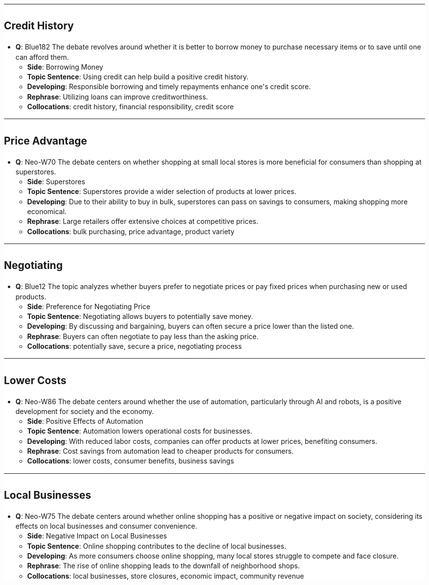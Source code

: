 ----
 ## Credit History
- **Q**: Blue182 
 The debate revolves around whether it is better to borrow money to purchase necessary items or to save until one can afford them.
  - **Side**: Borrowing Money
  - **Topic Sentence**: Using credit can help build a positive credit history.
  - **Developing**: Responsible borrowing and timely repayments enhance one's credit score.
  - **Rephrase**: Utilizing loans can improve creditworthiness.
  - **Collocations**: credit history, financial responsibility, credit score

----
 ## Price Advantage
- **Q**: Neo-W70 
 The debate centers on whether shopping at small local stores is more beneficial for consumers than shopping at superstores.
  - **Side**: Superstores
  - **Topic Sentence**: Superstores provide a wider selection of products at lower prices.
  - **Developing**: Due to their ability to buy in bulk, superstores can pass on savings to consumers, making shopping more economical.
  - **Rephrase**: Large retailers offer extensive choices at competitive prices.
  - **Collocations**: bulk purchasing, price advantage, product variety

----
 ## Negotiating
- **Q**: Blue12 
 The topic analyzes whether buyers prefer to negotiate prices or pay fixed prices when purchasing new or used products.
  - **Side**: Preference for Negotiating Price
  - **Topic Sentence**: Negotiating allows buyers to potentially save money.
  - **Developing**: By discussing and bargaining, buyers can often secure a price lower than the listed one.
  - **Rephrase**: Buyers can often negotiate to pay less than the asking price.
  - **Collocations**: potentially save, secure a price, negotiating process

----
 ## Lower Costs
- **Q**: Neo-W86 
 The debate centers around whether the use of automation, particularly through AI and robots, is a positive development for society and the economy.
  - **Side**: Positive Effects of Automation
  - **Topic Sentence**: Automation lowers operational costs for businesses.
  - **Developing**: With reduced labor costs, companies can offer products at lower prices, benefiting consumers.
  - **Rephrase**: Cost savings from automation lead to cheaper products for consumers.
  - **Collocations**: lower costs, consumer benefits, business savings

----
 ## Local Businesses
- **Q**: Neo-W75 
 The debate centers around whether online shopping has a positive or negative impact on society, considering its effects on local businesses and consumer convenience.
  - **Side**: Negative Impact on Local Businesses
  - **Topic Sentence**: Online shopping contributes to the decline of local businesses.
  - **Developing**: As more consumers choose online shopping, many local stores struggle to compete and face closure.
  - **Rephrase**: The rise of online shopping leads to the downfall of neighborhood shops.
  - **Collocations**: local businesses, store closures, economic impact, community revenue
